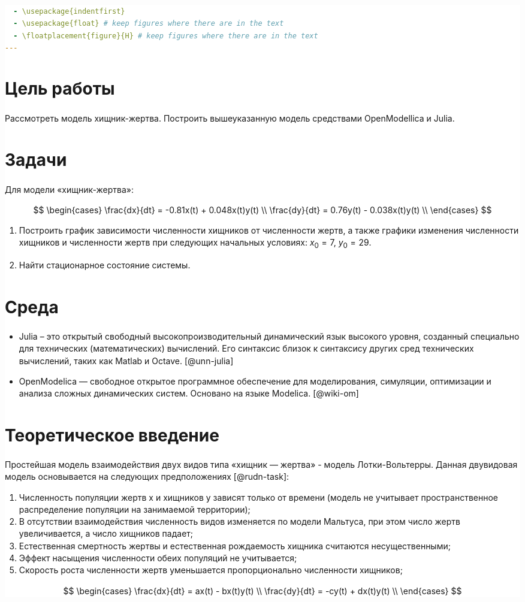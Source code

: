 ```yaml
  - \usepackage{indentfirst}
  - \usepackage{float} # keep figures where there are in the text
  - \floatplacement{figure}{H} # keep figures where there are in the text
---
```


# Цель работы

Рассмотреть модель хищник-жертва. Построить вышеуказанную модель средствами OpenModellica и Julia.

# Задачи

Для модели «хищник-жертва»:

$$
\begin{cases}
\frac{dx}{dt} = -0.81x(t) + 0.048x(t)y(t) \\
\frac{dy}{dt} = 0.76y(t) - 0.038x(t)y(t) \\
\end{cases}
$$

1. Построить график зависимости численности хищников от численности жертв, а также графики изменения численности хищников и численности жертв при следующих начальных условиях: $x_0 = 7$, $y_0 = 29$.

2. Найти стационарное состояние системы.

# Среда

-   Julia – это открытый свободный высокопроизводительный динамический язык высокого уровня, созданный специально для технических (математических) вычислений. Его синтаксис близок к синтаксису других сред технических вычислений, таких как Matlab и Octave. [@unn-julia]

-   OpenModelica — свободное открытое программное обеспечение для моделирования, симуляции, оптимизации и анализа сложных динамических систем. Основано на языке Modelica. [@wiki-om]

# Теоретическое введение

Простейшая модель взаимодействия двух видов типа «хищник — жертва» - модель Лотки-Вольтерры. Данная двувидовая модель основывается на следующих предположениях [@rudn-task]:

1. Численность популяции жертв x и хищников y зависят только от времени (модель не учитывает пространственное распределение популяции на
   занимаемой территории);
2. В отсутствии взаимодействия численность видов изменяется по модели Мальтуса, при этом число жертв увеличивается, а число хищников падает;
3. Естественная смертность жертвы и естественная рождаемость хищника считаются несущественными;
4. Эффект насыщения численности обеих популяций не учитывается;
5. Скорость роста численности жертв уменьшается пропорционально численности хищников;

$$
\begin{cases}
\frac{dx}{dt} = ax(t) - bx(t)y(t) \\
\frac{dy}{dt} = -cy(t) + dx(t)y(t) \\
\end{cases}
$$
